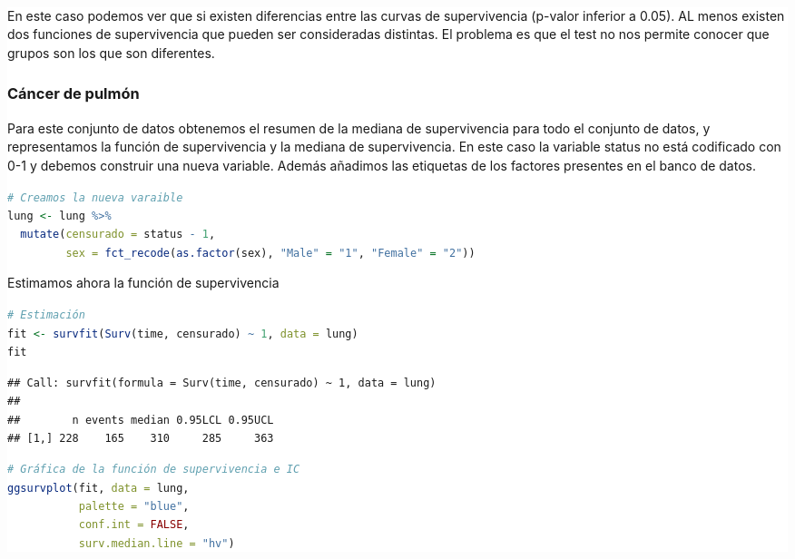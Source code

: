 En este caso podemos ver que si existen diferencias entre las curvas de supervivencia (p-valor inferior a 0.05). AL menos existen dos funciones de supervivencia que pueden ser consideradas distintas. El problema es que el test no nos permite conocer que grupos son los que son diferentes.

### Cáncer de pulmón

Para este conjunto de datos obtenemos el resumen de la mediana de supervivencia para todo el conjunto de datos, y representamos la función de supervivencia y la mediana de supervivencia. En este caso la variable status no está codificado con 0-1 y debemos construir una nueva variable. Además añadimos las etiquetas de los factores presentes en el banco de datos.


```r
# Creamos la nueva varaible
lung <- lung %>% 
  mutate(censurado = status - 1,
         sex = fct_recode(as.factor(sex), "Male" = "1", "Female" = "2"))
```

Estimamos ahora la función de supervivencia

```r
# Estimación
fit <- survfit(Surv(time, censurado) ~ 1, data = lung)
fit
```

```
## Call: survfit(formula = Surv(time, censurado) ~ 1, data = lung)
## 
##        n events median 0.95LCL 0.95UCL
## [1,] 228    165    310     285     363
```

```r
# Gráfica de la función de supervivencia e IC
ggsurvplot(fit, data = lung, 
           palette = "blue", 
           conf.int = FALSE, 
           surv.median.line = "hv")
```
